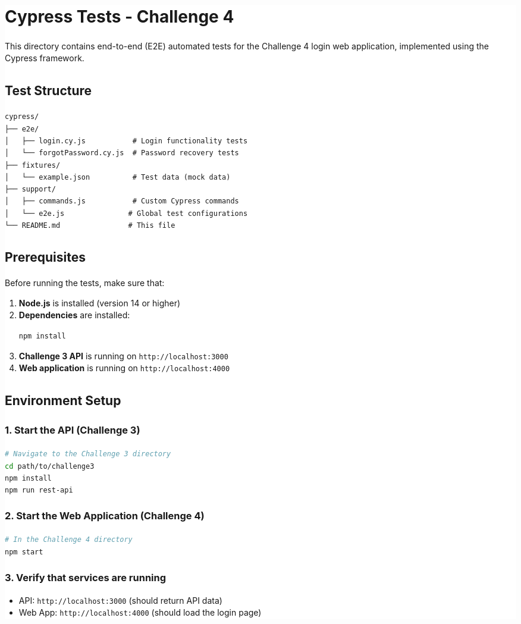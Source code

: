 # Cypress Tests - Challenge 4

This directory contains end-to-end (E2E) automated tests for the Challenge 4 login web application, implemented using the Cypress framework.

## Test Structure

```
cypress/
├── e2e/
│   ├── login.cy.js           # Login functionality tests
│   └── forgotPassword.cy.js  # Password recovery tests
├── fixtures/
│   └── example.json          # Test data (mock data)
├── support/
│   ├── commands.js           # Custom Cypress commands
│   └── e2e.js               # Global test configurations
└── README.md                # This file
```

## Prerequisites

Before running the tests, make sure that:

1. **Node.js** is installed (version 14 or higher)
2. **Dependencies** are installed:
   ```bash
   npm install
   ```
3. **Challenge 3 API** is running on `http://localhost:3000`
4. **Web application** is running on `http://localhost:4000`

## Environment Setup

### 1. Start the API (Challenge 3)
```bash
# Navigate to the Challenge 3 directory
cd path/to/challenge3
npm install
npm run rest-api
```

### 2. Start the Web Application (Challenge 4)
```bash
# In the Challenge 4 directory
npm start
```

### 3. Verify that services are running
- API: `http://localhost:3000` (should return API data)
- Web App: `http://localhost:4000` (should load the login page)
